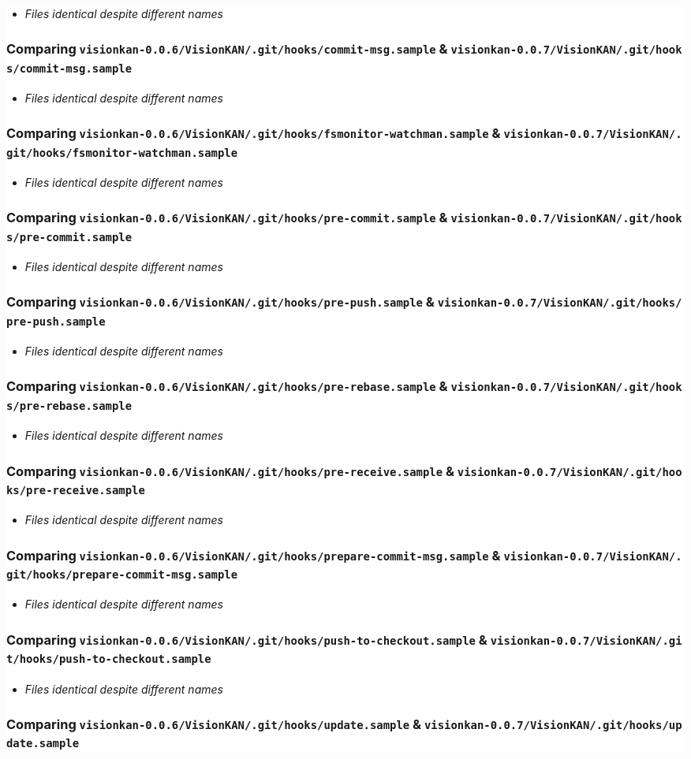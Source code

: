  * *Files identical despite different names*

### Comparing `visionkan-0.0.6/VisionKAN/.git/hooks/commit-msg.sample` & `visionkan-0.0.7/VisionKAN/.git/hooks/commit-msg.sample`

 * *Files identical despite different names*

### Comparing `visionkan-0.0.6/VisionKAN/.git/hooks/fsmonitor-watchman.sample` & `visionkan-0.0.7/VisionKAN/.git/hooks/fsmonitor-watchman.sample`

 * *Files identical despite different names*

### Comparing `visionkan-0.0.6/VisionKAN/.git/hooks/pre-commit.sample` & `visionkan-0.0.7/VisionKAN/.git/hooks/pre-commit.sample`

 * *Files identical despite different names*

### Comparing `visionkan-0.0.6/VisionKAN/.git/hooks/pre-push.sample` & `visionkan-0.0.7/VisionKAN/.git/hooks/pre-push.sample`

 * *Files identical despite different names*

### Comparing `visionkan-0.0.6/VisionKAN/.git/hooks/pre-rebase.sample` & `visionkan-0.0.7/VisionKAN/.git/hooks/pre-rebase.sample`

 * *Files identical despite different names*

### Comparing `visionkan-0.0.6/VisionKAN/.git/hooks/pre-receive.sample` & `visionkan-0.0.7/VisionKAN/.git/hooks/pre-receive.sample`

 * *Files identical despite different names*

### Comparing `visionkan-0.0.6/VisionKAN/.git/hooks/prepare-commit-msg.sample` & `visionkan-0.0.7/VisionKAN/.git/hooks/prepare-commit-msg.sample`

 * *Files identical despite different names*

### Comparing `visionkan-0.0.6/VisionKAN/.git/hooks/push-to-checkout.sample` & `visionkan-0.0.7/VisionKAN/.git/hooks/push-to-checkout.sample`

 * *Files identical despite different names*

### Comparing `visionkan-0.0.6/VisionKAN/.git/hooks/update.sample` & `visionkan-0.0.7/VisionKAN/.git/hooks/update.sample`
